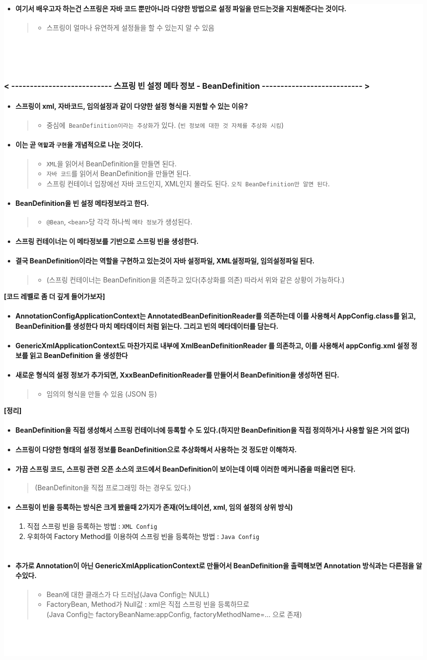 * #### 여기서 배우고자 하는건 스프링은 자바 코드 뿐만아니라 다양한 방법으로 설정 파일을 만드는것을 지원해준다는 것이다.
  > * 스프링이 얼마나 유연하게 설정들을 할 수 있는지 알 수 있음

<br>
<br>
<br>

### < --------------------------- 스프링 빈 설정 메타 정보 - BeanDefinition --------------------------- >
* #### 스프링이 xml, 자바코드, 임의설정과 같이 다양한 설정 형식을 지원할 수 있는 이유?
  > * 중심에` BeanDefinition이라는 추상화`가 있다. (`빈 정보에 대한 것 자체를 추상화 시킴`)

* #### 이는 곧 `역할`과 `구현`을 개념적으로 나눈 것이다.
  > * `XML`을 읽어서 BeanDefinition을 만들면 된다.
  > * `자바 코드`를 읽어서 BeanDefinition을 만들면 된다.
  > * 스프링 컨테이너 입장에선 자바 코드인지, XML인지 몰라도 된다. `오직 BeanDefinition만 알면 된다`.

* ####  BeanDefinition을 빈 설정 메타정보라고 한다.
  > * `@Bean`, `<bean>`당 각각 하나씩 `메타 정보`가 생성된다.
* #### 스프링 컨테이너는 이 메타정보를 기반으로 스프링 빈을 생성한다.

* #### 결국 BeanDefinition이라는 역할을 구현하고 있는것이 자바 설정파일, XML설정파일, 임의설정파일 된다.
  > * (스프링 컨테이너는 BeanDefinition을 의존하고 있다(추상화를 의존) 따라서 위와 같은 상황이 가능하다.)


**[코드 레벨로 좀 더 깊게 들어가보자]**
* #### AnnotationConfigApplicationContext는 AnnotatedBeanDefinitionReader를 의존하는데 이를 사용해서 AppConfig.class를 읽고, BeanDefinition를 생성한다 마치 메타데이터 처럼 읽는다. 그리고 빈의 메타데이터를 담는다.

* #### GenericXmlApplicationContext도 마찬가지로 내부에 XmlBeanDefinitionReader 를 의존하고, 이를 사용해서 appConfig.xml 설정 정보를 읽고 BeanDefinition 을 생성한다

* #### 새로운 형식의 설정 정보가 추가되면, XxxBeanDefinitionReader를 만들어서 BeanDefinition을 생성하면 된다.
  > * 임의의 형식을 만들 수 있음 (JSON 등)


**[정리]**
* #### BeanDefinition을 직접 생성해서 스프링 컨테이너에 등록할 수 도 있다.(하지만 BeanDefinition을 직접 정의하거나 사용할 일은 거의 없다)
* #### 스프링이 다양한 형태의 설정 정보를 BeanDefinition으로 추상화해서 사용하는 것 정도만 이해하자.
* #### 가끔 스프링 코드, 스프링 관련 오픈 소스의 코드에서 BeanDefinition이 보이는데 이때 이러한 메커니즘을 떠올리면 된다.
  > (BeanDefiniton을 직접 프로그래밍 하는 경우도 있다.)

* #### 스프링이 빈을 등록하는 방식은 크게 봤을때 2가지가 존재(어노테이션, xml, 임의 설정의 상위 방식)
    1. 직접 스프링 빈을 등록하는 방법 : `XML Config`
    2. 우회하여 Factory Method를 이용하여 스프링 빈을 등록하는 방법 : `Java Config`
       <br><br>

* #### 추가로 Annotation이 아닌 GenericXmlApplicationContext로 만들어서 BeanDefinition을 출력해보면 Annotation 방식과는 다른점을 알 수있다.
  > * Bean에 대한 클래스가 다 드러남(Java Config는 NULL)
  > * FactoryBean, Method가 Null값 : xml은 직접 스프링 빈을 등록하므로   
      (Java Config는 factoryBeanName:appConfig, factoryMethodName=... 으로 존재)

<br>
<br>
<br>
